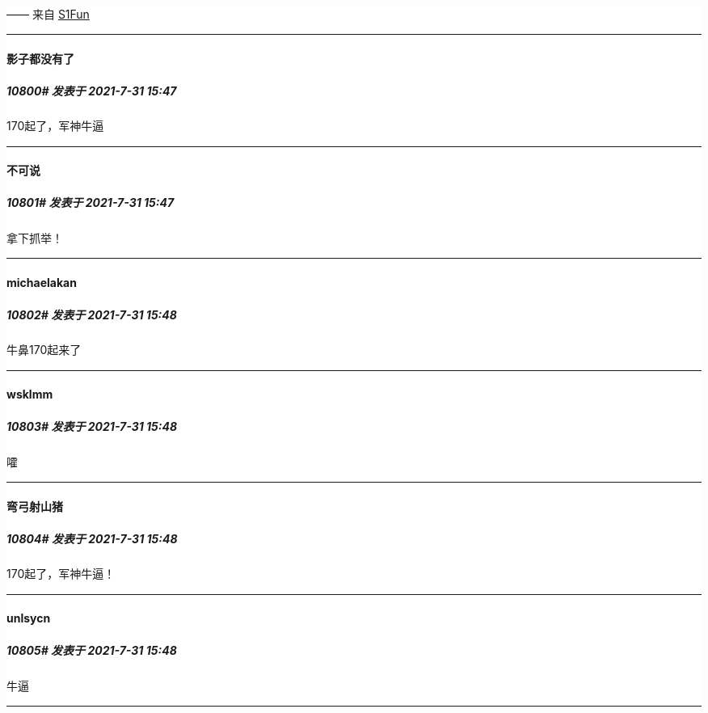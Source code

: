 —— 来自 [S1Fun](https://s1fun.koalcat.com)


*****

####  影子都没有了  
##### 10800#       发表于 2021-7-31 15:47


170起了，军神牛逼




*****

####  不可说  
##### 10801#       发表于 2021-7-31 15:47


拿下抓举！


*****

####  michaelakan  
##### 10802#       发表于 2021-7-31 15:48


牛鼻170起来了


*****

####  wsklmm  
##### 10803#       发表于 2021-7-31 15:48


嚯


*****

####  弯弓射山猪  
##### 10804#       发表于 2021-7-31 15:48


170起了，军神牛逼！


*****

####  unlsycn  
##### 10805#       发表于 2021-7-31 15:48


牛逼


*****
